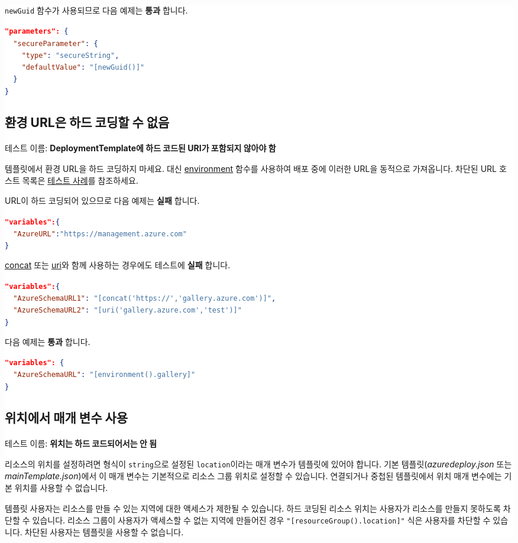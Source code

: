 `newGuid` 함수가 사용되므로 다음 예제는 **통과** 합니다.

```json
"parameters": {
  "secureParameter": {
    "type": "secureString",
    "defaultValue": "[newGuid()]"
  }
}
```

## <a name="environment-urls-cant-be-hard-coded"></a>환경 URL은 하드 코딩할 수 없음

테스트 이름: **DeploymentTemplate에 하드 코드된 URI가 포함되지 않아야 함**

템플릿에서 환경 URL을 하드 코딩하지 마세요. 대신 [environment](template-functions-deployment.md#environment) 함수를 사용하여 배포 중에 이러한 URL을 동적으로 가져옵니다. 차단된 URL 호스트 목록은 [테스트 사례](https://github.com/Azure/arm-ttk/blob/master/arm-ttk/testcases/deploymentTemplate/DeploymentTemplate-Must-Not-Contain-Hardcoded-Uri.test.ps1)를 참조하세요.

URL이 하드 코딩되어 있으므로 다음 예제는 **실패** 합니다.

```json
"variables":{
  "AzureURL":"https://management.azure.com"
}
```

[concat](template-functions-string.md#concat) 또는 [uri](template-functions-string.md#uri)와 함께 사용하는 경우에도 테스트에 **실패** 합니다.

```json
"variables":{
  "AzureSchemaURL1": "[concat('https://','gallery.azure.com')]",
  "AzureSchemaURL2": "[uri('gallery.azure.com','test')]"
}
```

다음 예제는 **통과** 합니다.

```json
"variables": {
  "AzureSchemaURL": "[environment().gallery]"
}
```

## <a name="location-uses-parameter"></a>위치에서 매개 변수 사용

테스트 이름: **위치는 하드 코드되어서는 안 됨**

리소스의 위치를 설정하려면 형식이 `string`으로 설정된 `location`이라는 매개 변수가 템플릿에 있어야 합니다. 기본 템플릿(_azuredeploy.json_ 또는 _mainTemplate.json_)에서 이 매개 변수는 기본적으로 리소스 그룹 위치로 설정할 수 있습니다. 연결되거나 중첩된 템플릿에서 위치 매개 변수에는 기본 위치를 사용할 수 없습니다.

템플릿 사용자는 리소스를 만들 수 있는 지역에 대한 액세스가 제한될 수 있습니다. 하드 코딩된 리소스 위치는 사용자가 리소스를 만들지 못하도록 차단할 수 있습니다. 리소스 그룹이 사용자가 액세스할 수 없는 지역에 만들어진 경우 `"[resourceGroup().location]"` 식은 사용자를 차단할 수 있습니다. 차단된 사용자는 템플릿을 사용할 수 없습니다.
